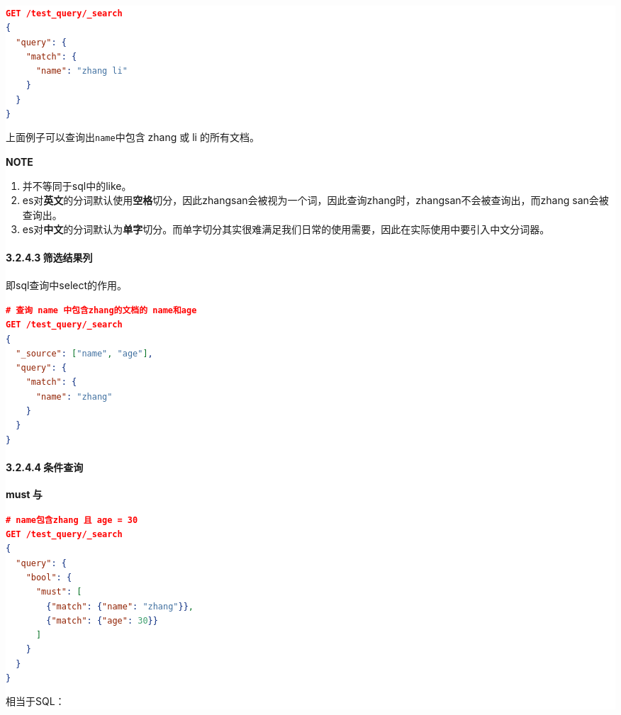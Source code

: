 ```json
GET /test_query/_search
{
  "query": {
    "match": {
      "name": "zhang li"
    }
  }
}
```

上面例子可以查询出`name`中包含 zhang 或 li 的所有文档。

**NOTE**

1. 并不等同于sql中的like。
2. es对**英文**的分词默认使用**空格**切分，因此zhangsan会被视为一个词，因此查询zhang时，zhangsan不会被查询出，而zhang san会被查询出。
3. es对**中文**的分词默认为**单字**切分。而单字切分其实很难满足我们日常的使用需要，因此在实际使用中要引入中文分词器。

#### 3.2.4.3 筛选结果列

即sql查询中select的作用。

```json
# 查询 name 中包含zhang的文档的 name和age
GET /test_query/_search
{
  "_source": ["name", "age"], 
  "query": {
    "match": {
      "name": "zhang"
    }
  }
}
```

#### 3.2.4.4 条件查询

**must 与**

```json
# name包含zhang 且 age = 30
GET /test_query/_search
{
  "query": {
    "bool": {
      "must": [
        {"match": {"name": "zhang"}},
        {"match": {"age": 30}}
      ]
    }
  }
}
```

相当于SQL：
